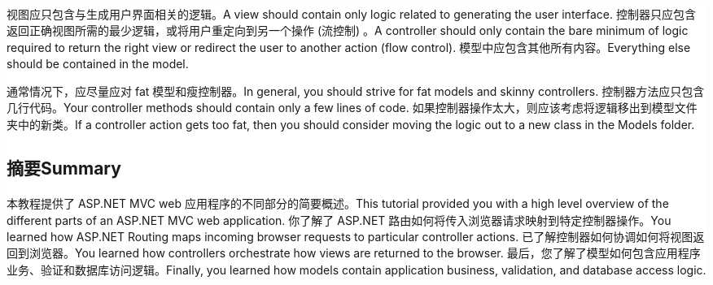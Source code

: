 <span data-ttu-id="c98c4-234">视图应只包含与生成用户界面相关的逻辑。</span><span class="sxs-lookup"><span data-stu-id="c98c4-234">A view should contain only logic related to generating the user interface.</span></span> <span data-ttu-id="c98c4-235">控制器只应包含返回正确视图所需的最少逻辑，或将用户重定向到另一个操作 (流控制) 。</span><span class="sxs-lookup"><span data-stu-id="c98c4-235">A controller should only contain the bare minimum of logic required to return the right view or redirect the user to another action (flow control).</span></span> <span data-ttu-id="c98c4-236">模型中应包含其他所有内容。</span><span class="sxs-lookup"><span data-stu-id="c98c4-236">Everything else should be contained in the model.</span></span>

<span data-ttu-id="c98c4-237">通常情况下，应尽量应对 fat 模型和瘦控制器。</span><span class="sxs-lookup"><span data-stu-id="c98c4-237">In general, you should strive for fat models and skinny controllers.</span></span> <span data-ttu-id="c98c4-238">控制器方法应只包含几行代码。</span><span class="sxs-lookup"><span data-stu-id="c98c4-238">Your controller methods should contain only a few lines of code.</span></span> <span data-ttu-id="c98c4-239">如果控制器操作太大，则应该考虑将逻辑移出到模型文件夹中的新类。</span><span class="sxs-lookup"><span data-stu-id="c98c4-239">If a controller action gets too fat, then you should consider moving the logic out to a new class in the Models folder.</span></span>

## <a name="summary"></a><span data-ttu-id="c98c4-240">摘要</span><span class="sxs-lookup"><span data-stu-id="c98c4-240">Summary</span></span>

<span data-ttu-id="c98c4-241">本教程提供了 ASP.NET MVC web 应用程序的不同部分的简要概述。</span><span class="sxs-lookup"><span data-stu-id="c98c4-241">This tutorial provided you with a high level overview of the different parts of an ASP.NET MVC web application.</span></span> <span data-ttu-id="c98c4-242">你了解了 ASP.NET 路由如何将传入浏览器请求映射到特定控制器操作。</span><span class="sxs-lookup"><span data-stu-id="c98c4-242">You learned how ASP.NET Routing maps incoming browser requests to particular controller actions.</span></span> <span data-ttu-id="c98c4-243">已了解控制器如何协调如何将视图返回到浏览器。</span><span class="sxs-lookup"><span data-stu-id="c98c4-243">You learned how controllers orchestrate how views are returned to the browser.</span></span> <span data-ttu-id="c98c4-244">最后，您了解了模型如何包含应用程序业务、验证和数据库访问逻辑。</span><span class="sxs-lookup"><span data-stu-id="c98c4-244">Finally, you learned how models contain application business, validation, and database access logic.</span></span>
